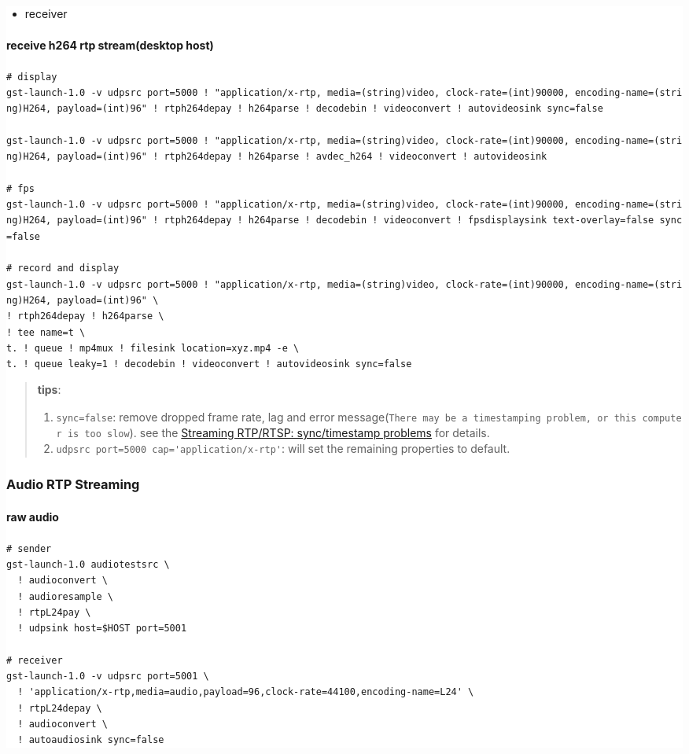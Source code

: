 - receiver

#### receive h264 rtp stream(desktop host)

```
# display
gst-launch-1.0 -v udpsrc port=5000 ! "application/x-rtp, media=(string)video, clock-rate=(int)90000, encoding-name=(string)H264, payload=(int)96" ! rtph264depay ! h264parse ! decodebin ! videoconvert ! autovideosink sync=false

gst-launch-1.0 -v udpsrc port=5000 ! "application/x-rtp, media=(string)video, clock-rate=(int)90000, encoding-name=(string)H264, payload=(int)96" ! rtph264depay ! h264parse ! avdec_h264 ! videoconvert ! autovideosink

# fps
gst-launch-1.0 -v udpsrc port=5000 ! "application/x-rtp, media=(string)video, clock-rate=(int)90000, encoding-name=(string)H264, payload=(int)96" ! rtph264depay ! h264parse ! decodebin ! videoconvert ! fpsdisplaysink text-overlay=false sync=false

# record and display
gst-launch-1.0 -v udpsrc port=5000 ! "application/x-rtp, media=(string)video, clock-rate=(int)90000, encoding-name=(string)H264, payload=(int)96" \
! rtph264depay ! h264parse \
! tee name=t \
t. ! queue ! mp4mux ! filesink location=xyz.mp4 -e \
t. ! queue leaky=1 ! decodebin ! videoconvert ! autovideosink sync=false
```

> **tips**:
>
> 1. `sync=false`: remove dropped frame rate, lag and error message(`There may be a timestamping problem, or this computer is too slow`). see the [Streaming RTP/RTSP: sync/timestamp problems](https://stackoverflow.com/questions/11397655/streaming-rtp-rtsp-sync-timestamp-problems) for details.
> 2. `udpsrc port=5000 cap='application/x-rtp'`: will set the remaining properties to default.

### Audio RTP Streaming

#### raw audio

```
# sender
gst-launch-1.0 audiotestsrc \
  ! audioconvert \
  ! audioresample \
  ! rtpL24pay \
  ! udpsink host=$HOST port=5001

# receiver
gst-launch-1.0 -v udpsrc port=5001 \
  ! 'application/x-rtp,media=audio,payload=96,clock-rate=44100,encoding-name=L24' \
  ! rtpL24depay \
  ! audioconvert \
  ! autoaudiosink sync=false
```
